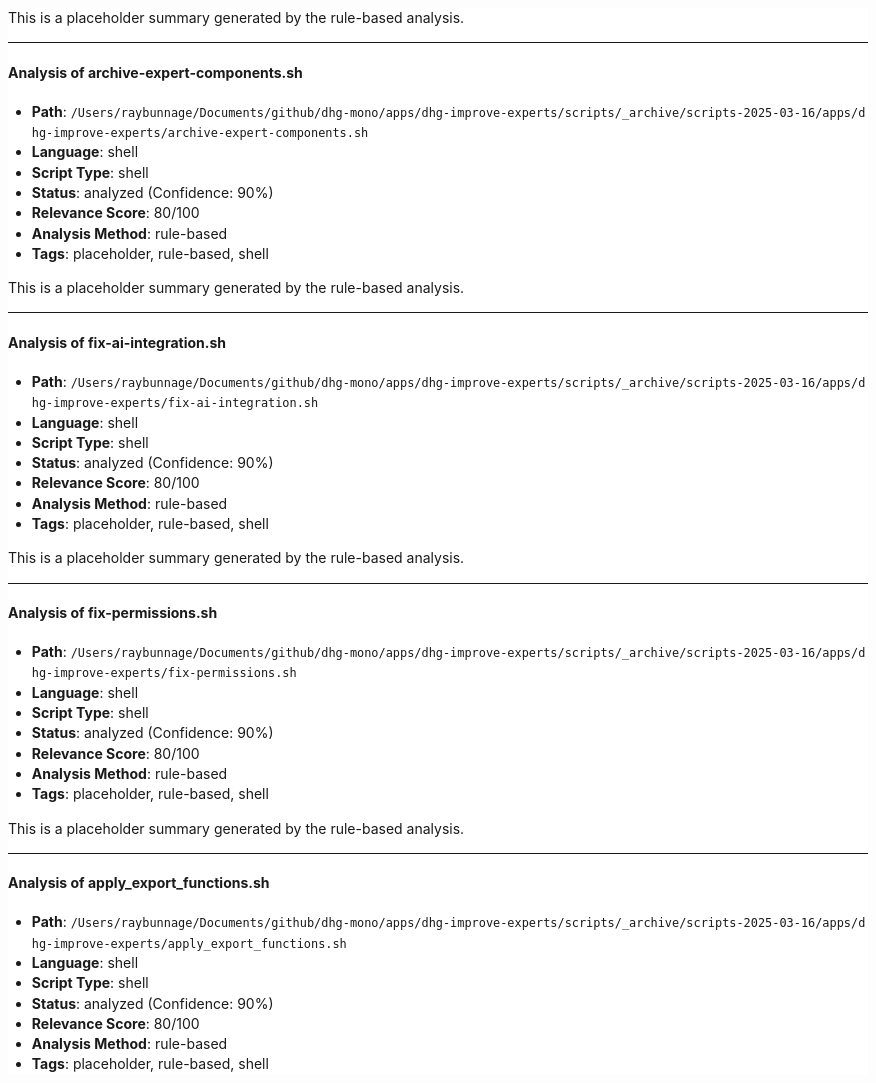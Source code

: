 This is a placeholder summary generated by the rule-based analysis.

---

#### Analysis of archive-expert-components.sh

- **Path**: `/Users/raybunnage/Documents/github/dhg-mono/apps/dhg-improve-experts/scripts/_archive/scripts-2025-03-16/apps/dhg-improve-experts/archive-expert-components.sh`
- **Language**: shell
- **Script Type**: shell
- **Status**: analyzed (Confidence: 90%)
- **Relevance Score**: 80/100
- **Analysis Method**: rule-based
- **Tags**: placeholder, rule-based, shell

This is a placeholder summary generated by the rule-based analysis.

---

#### Analysis of fix-ai-integration.sh

- **Path**: `/Users/raybunnage/Documents/github/dhg-mono/apps/dhg-improve-experts/scripts/_archive/scripts-2025-03-16/apps/dhg-improve-experts/fix-ai-integration.sh`
- **Language**: shell
- **Script Type**: shell
- **Status**: analyzed (Confidence: 90%)
- **Relevance Score**: 80/100
- **Analysis Method**: rule-based
- **Tags**: placeholder, rule-based, shell

This is a placeholder summary generated by the rule-based analysis.

---

#### Analysis of fix-permissions.sh

- **Path**: `/Users/raybunnage/Documents/github/dhg-mono/apps/dhg-improve-experts/scripts/_archive/scripts-2025-03-16/apps/dhg-improve-experts/fix-permissions.sh`
- **Language**: shell
- **Script Type**: shell
- **Status**: analyzed (Confidence: 90%)
- **Relevance Score**: 80/100
- **Analysis Method**: rule-based
- **Tags**: placeholder, rule-based, shell

This is a placeholder summary generated by the rule-based analysis.

---

#### Analysis of apply_export_functions.sh

- **Path**: `/Users/raybunnage/Documents/github/dhg-mono/apps/dhg-improve-experts/scripts/_archive/scripts-2025-03-16/apps/dhg-improve-experts/apply_export_functions.sh`
- **Language**: shell
- **Script Type**: shell
- **Status**: analyzed (Confidence: 90%)
- **Relevance Score**: 80/100
- **Analysis Method**: rule-based
- **Tags**: placeholder, rule-based, shell
